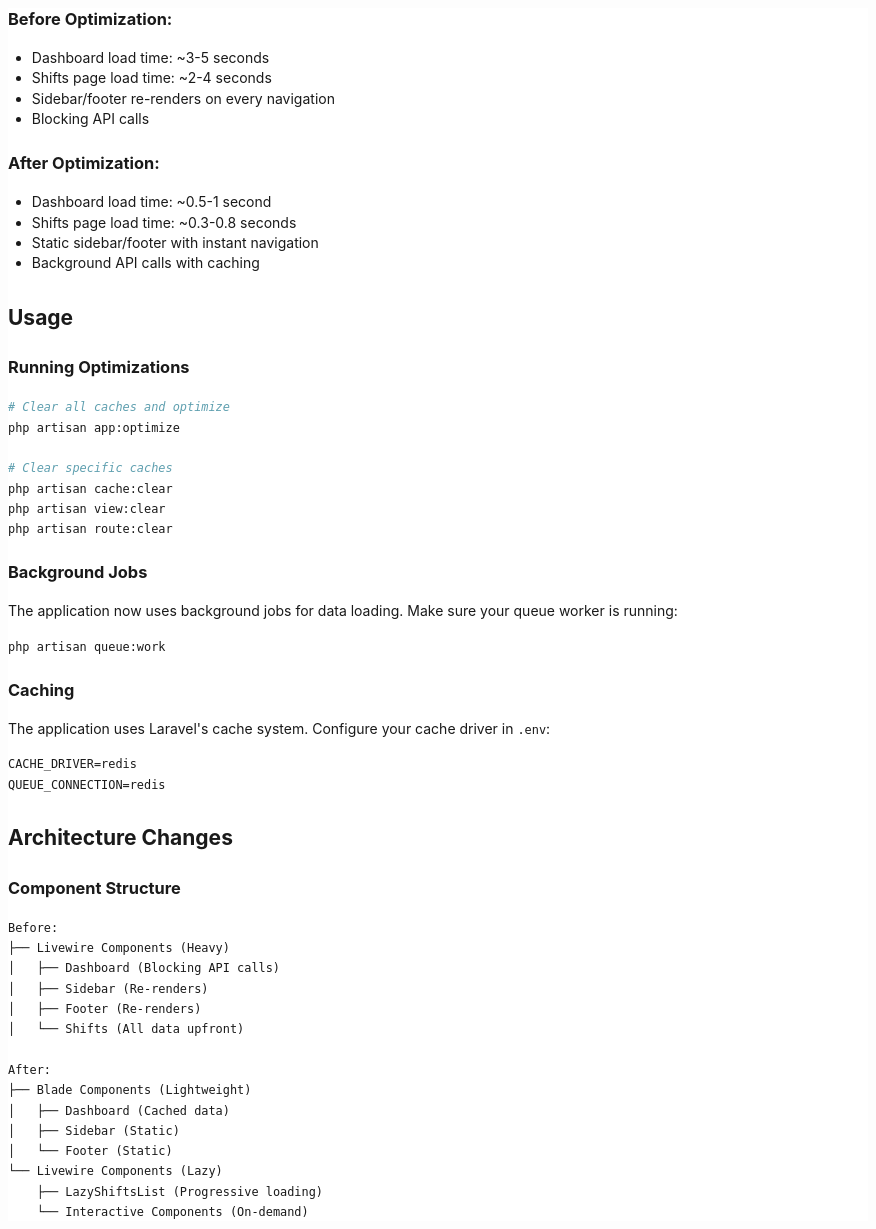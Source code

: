 ### Before Optimization:
- Dashboard load time: ~3-5 seconds
- Shifts page load time: ~2-4 seconds
- Sidebar/footer re-renders on every navigation
- Blocking API calls

### After Optimization:
- Dashboard load time: ~0.5-1 second
- Shifts page load time: ~0.3-0.8 seconds
- Static sidebar/footer with instant navigation
- Background API calls with caching

## Usage

### Running Optimizations

```bash
# Clear all caches and optimize
php artisan app:optimize

# Clear specific caches
php artisan cache:clear
php artisan view:clear
php artisan route:clear
```

### Background Jobs

The application now uses background jobs for data loading. Make sure your queue worker is running:

```bash
php artisan queue:work
```

### Caching

The application uses Laravel's cache system. Configure your cache driver in `.env`:

```env
CACHE_DRIVER=redis
QUEUE_CONNECTION=redis
```

## Architecture Changes

### Component Structure

```
Before:
├── Livewire Components (Heavy)
│   ├── Dashboard (Blocking API calls)
│   ├── Sidebar (Re-renders)
│   ├── Footer (Re-renders)
│   └── Shifts (All data upfront)

After:
├── Blade Components (Lightweight)
│   ├── Dashboard (Cached data)
│   ├── Sidebar (Static)
│   └── Footer (Static)
└── Livewire Components (Lazy)
    ├── LazyShiftsList (Progressive loading)
    └── Interactive Components (On-demand)
```
